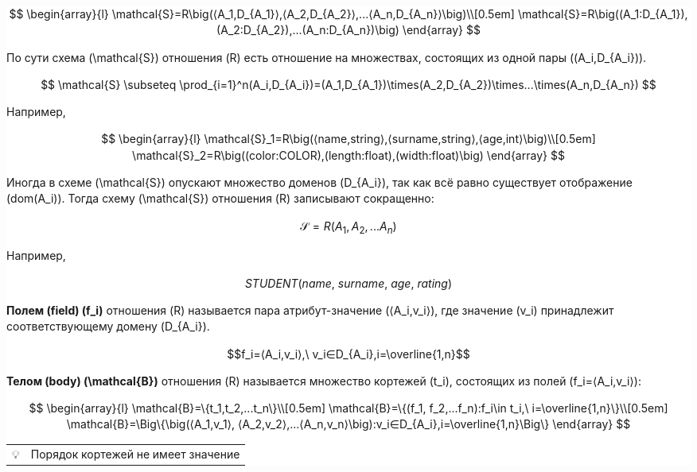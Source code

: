 $$
\begin{array}{l}
\mathcal{S}=R\big(⟨A_1,D_{A_1}⟩,⟨A_2,D_{A_2}⟩,...⟨A_n,D_{A_n}⟩\big)\\[0.5em]
\mathcal{S}=R\big((A_1:D_{A_1}), (A_2:D_{A_2}),...(A_n:D_{A_n})\big)
\end{array}
$$

По сути схема \(\mathcal{S}\) отношения \(R\) есть отношение на множествах, состоящих из одной пары \((A_i,D_{A_i})\).

$$
\mathcal{S} \subseteq \prod_{i=1}^n(A_i,D_{A_i})=(A_1,D_{A_1})\times(A_2,D_{A_2})\times...\times(A_n,D_{A_n})
$$

Например,

$$
\begin{array}{l}
\mathcal{S}_1=R\big(⟨name,string⟩,⟨surname,string⟩,⟨age,int⟩\big)\\[0.5em]
\mathcal{S}_2=R\big((color:COLOR),(length:float),(width:float)\big)
\end{array}
$$

Иногда в схеме \(\mathcal{S}\) опускают множество доменов \(D_{A_i}\), так как всё равно существует отображение \(dom(A_i)\). Тогда схему \(\mathcal{S}\) отношения \(R\) записывают сокращенно:

$$\mathcal{S}=R(A_1, A_2,...A_n)$$

Например,

$$STUDENT(name,\ surname,\ age,\ rating)$$

**Полем (field) \(f_i\)** отношения \(R\) называется пара атрибут-значение \(⟨A_i,v_i⟩\), где значение \(v_i\) принадлежит соответствующему домену \(D_{A_i}\).

$$f_i=⟨A_i,v_i⟩,\ v_i∈D_{A_i},i=\overline{1,n}$$

**Телом (body) \(\mathcal{B}\)** отношения \(R\) называется множество кортежей \(t_i\), состоящих из полей \(f_i=⟨A_i,v_i⟩\):

$$
\begin{array}{l}
\mathcal{B}=\{t_1,t_2,...t_n\}\\[0.5em]
\mathcal{B}=\{(f_1, f_2,...f_n):f_i\in t_i,\ i=\overline{1,n}\}\\[0.5em]
\mathcal{B}=\Big\{\big(⟨A_1,v_1⟩, ⟨A_2,v_2⟩,...⟨A_n,v_n⟩\big):v_i∈D_{A_i},i=\overline{1,n}\Big\}
\end{array}
$$

<table>
<tr>
  <td>💡</td>
  <td>
    Порядок кортежей не имеет значение
  </td>
</tr>
</table>
